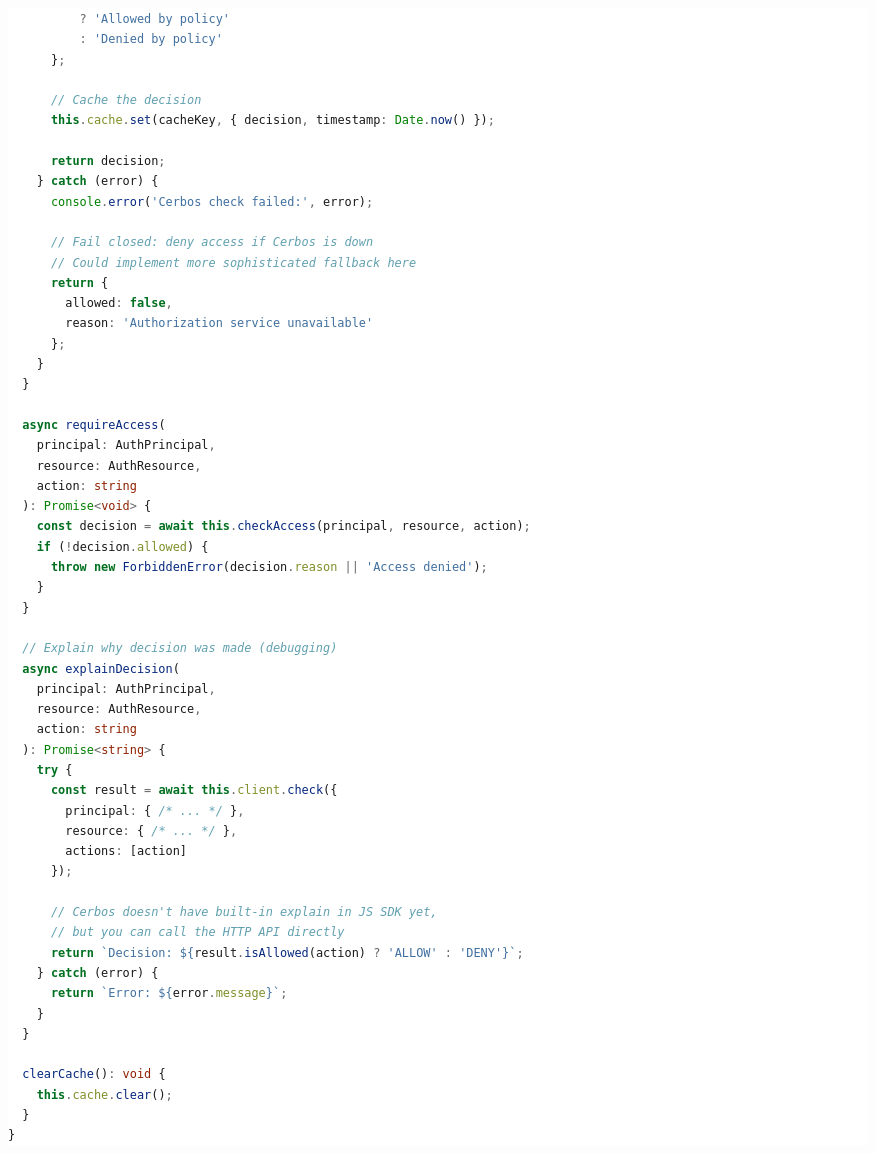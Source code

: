 ```typescript
          ? 'Allowed by policy'
          : 'Denied by policy'
      };

      // Cache the decision
      this.cache.set(cacheKey, { decision, timestamp: Date.now() });

      return decision;
    } catch (error) {
      console.error('Cerbos check failed:', error);

      // Fail closed: deny access if Cerbos is down
      // Could implement more sophisticated fallback here
      return {
        allowed: false,
        reason: 'Authorization service unavailable'
      };
    }
  }

  async requireAccess(
    principal: AuthPrincipal,
    resource: AuthResource,
    action: string
  ): Promise<void> {
    const decision = await this.checkAccess(principal, resource, action);
    if (!decision.allowed) {
      throw new ForbiddenError(decision.reason || 'Access denied');
    }
  }

  // Explain why decision was made (debugging)
  async explainDecision(
    principal: AuthPrincipal,
    resource: AuthResource,
    action: string
  ): Promise<string> {
    try {
      const result = await this.client.check({
        principal: { /* ... */ },
        resource: { /* ... */ },
        actions: [action]
      });

      // Cerbos doesn't have built-in explain in JS SDK yet,
      // but you can call the HTTP API directly
      return `Decision: ${result.isAllowed(action) ? 'ALLOW' : 'DENY'}`;
    } catch (error) {
      return `Error: ${error.message}`;
    }
  }

  clearCache(): void {
    this.cache.clear();
  }
}
```


  [key: string]: any;
  [key: string]: any;